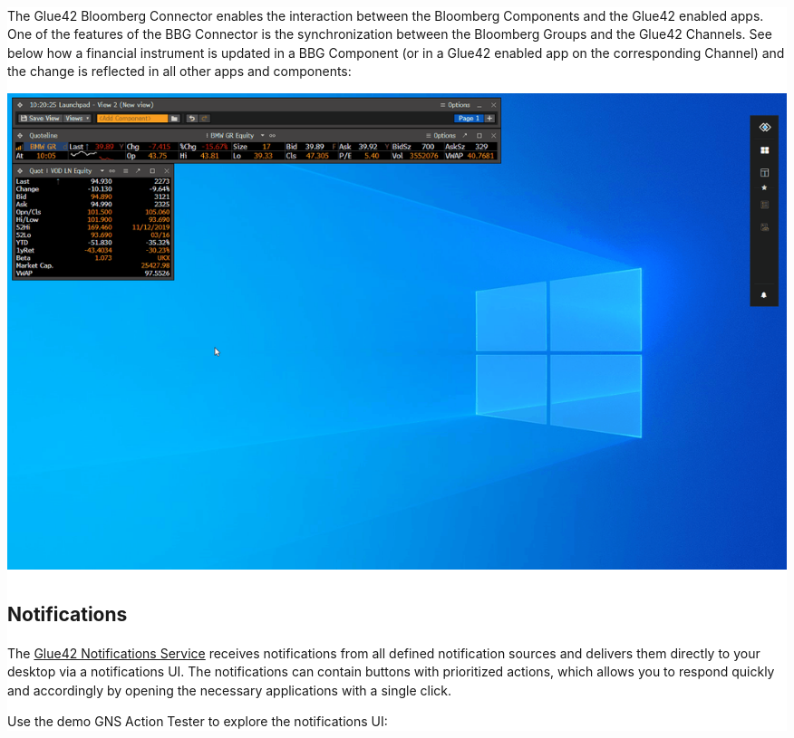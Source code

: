 The Glue42 Bloomberg Connector enables the interaction between the Bloomberg Components and the Glue42 enabled apps. One of the features of the BBG Connector is the synchronization between the Bloomberg Groups and the Glue42 Channels. See below how a financial instrument is updated in a BBG Component (or in a Glue42 enabled app on the corresponding Channel) and the change is reflected in all other apps and components:

![Connectors](../../../images/bloomberg/bbg-channels.gif)

## Notifications

The [Glue42 Notifications Service](../../../glue42-concepts/notifications/overview/index.html) receives notifications from all defined notification sources and delivers them directly to your desktop via a notifications UI. The notifications can contain buttons with prioritized actions, which allows you to respond quickly and accordingly by opening the necessary applications with a single click.

Use the demo GNS Action Tester to explore the notifications UI:
